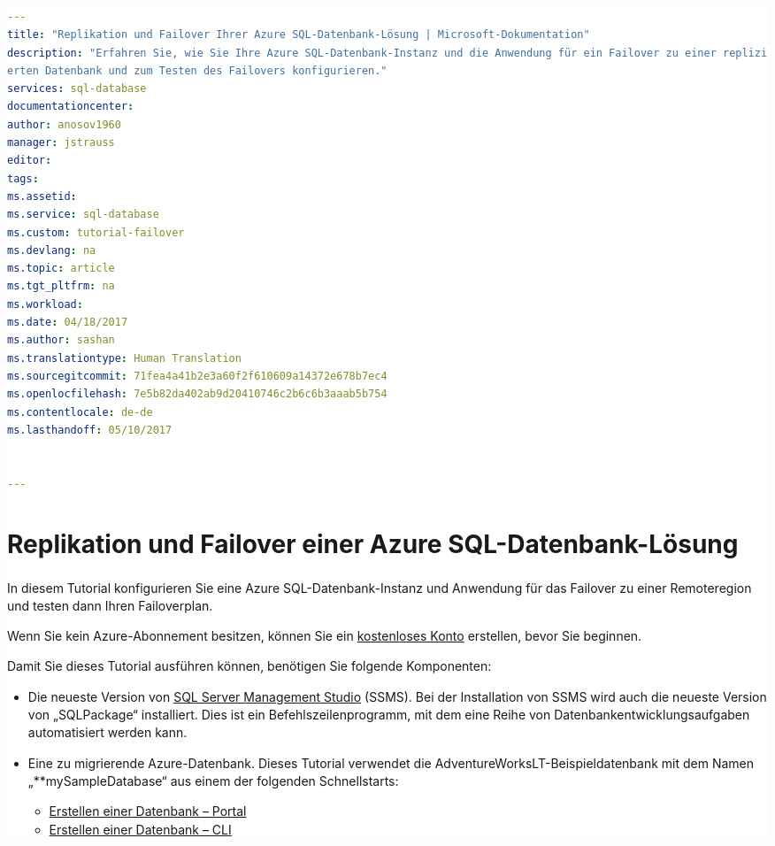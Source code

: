 ```yaml
---
title: "Replikation und Failover Ihrer Azure SQL-Datenbank-Lösung | Microsoft-Dokumentation"
description: "Erfahren Sie, wie Sie Ihre Azure SQL-Datenbank-Instanz und die Anwendung für ein Failover zu einer replizierten Datenbank und zum Testen des Failovers konfigurieren."
services: sql-database
documentationcenter: 
author: anosov1960
manager: jstrauss
editor: 
tags: 
ms.assetid: 
ms.service: sql-database
ms.custom: tutorial-failover
ms.devlang: na
ms.topic: article
ms.tgt_pltfrm: na
ms.workload: 
ms.date: 04/18/2017
ms.author: sashan
ms.translationtype: Human Translation
ms.sourcegitcommit: 71fea4a41b2e3a60f2f610609a14372e678b7ec4
ms.openlocfilehash: 7e5b82da402ab9d20410746c2b6c6b3aaab5b754
ms.contentlocale: de-de
ms.lasthandoff: 05/10/2017


---
```


# <a name="replicate-and-failover-an-azure-sql-database-solution"></a>Replikation und Failover einer Azure SQL-Datenbank-Lösung

In diesem Tutorial konfigurieren Sie eine Azure SQL-Datenbank-Instanz und Anwendung für das Failover zu einer Remoteregion und testen dann Ihren Failoverplan. 

Wenn Sie kein Azure-Abonnement besitzen, können Sie ein [kostenloses Konto](https://azure.microsoft.com/free/) erstellen, bevor Sie beginnen.

Damit Sie dieses Tutorial ausführen können, benötigen Sie folgende Komponenten:

- Die neueste Version von [SQL Server Management Studio](https://docs.microsoft.com/sql/ssms/download-sql-server-management-studio-ssms) (SSMS). Bei der Installation von SSMS wird auch die neueste Version von „SQLPackage“ installiert. Dies ist ein Befehlszeilenprogramm, mit dem eine Reihe von Datenbankentwicklungsaufgaben automatisiert werden kann. 
- Eine zu migrierende Azure-Datenbank. Dieses Tutorial verwendet die AdventureWorksLT-Beispieldatenbank mit dem Namen „**mySampleDatabase“ aus einem der folgenden Schnellstarts:

   - [Erstellen einer Datenbank – Portal](sql-database-get-started-portal.md)
   - [Erstellen einer Datenbank – CLI](sql-database-get-started-cli.md)
